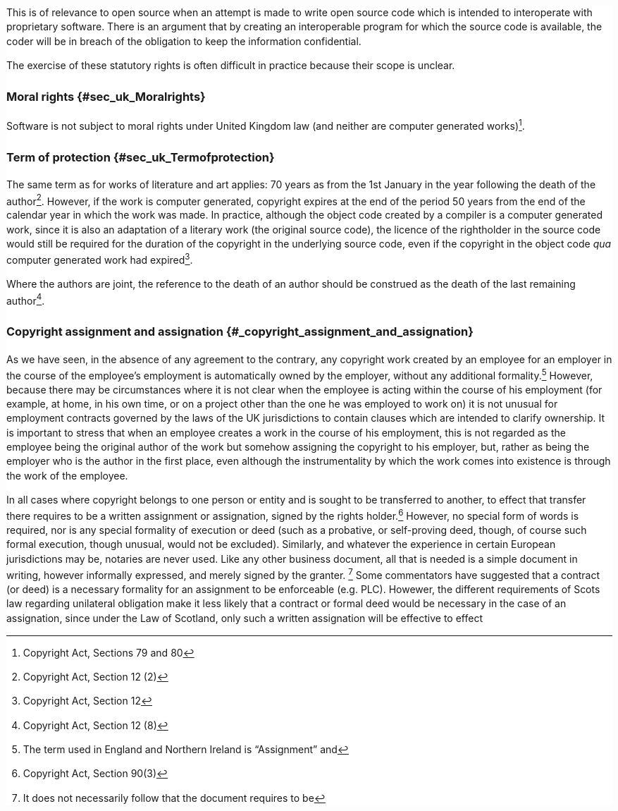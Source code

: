 This is of relevance to open source when an attempt is made to write
open source code which is intended to interoperate with proprietary
software. There is an argument that by creating an interoperable program
for which the source code is available, the coder will be in breach of
the obligation to keep the information confidential.

The exercise of these statutory rights is often difficult in practice
because their scope is unclear.

### Moral rights {#sec_uk_Moralrights}

Software is not subject to moral rights under United Kingdom law (and
neither are computer generated works)[^18].

### Term of protection {#sec_uk_Termofprotection}

The same term as for works of literature and art applies: 70 years as
from the 1st January in the year following the death of the author[^19].
However, if the work is computer generated, copyright expires at the end
of the period 50 years from the end of the calendar year in which the
work was made. In practice, although the object code created by a
compiler is a computer generated work, since it is also an adaptation of
a literary work (the original source code), the licence of the
rightholder in the source code would still be required for the duration
of the copyright in the underlying source code, even if the copyright in
the object code *qua* computer generated work had expired[^20].

Where the authors are joint, the reference to the death of an author
should be construed as the death of the last remaining author[^21].

### Copyright assignment and assignation {#_copyright_assignment_and_assignation}

As we have seen, in the absence of any agreement to the contrary, any
copyright work created by an employee for an employer in the course of
the employee’s employment is automatically owned by the employer,
without any additional formality.[^22] However, because there may be
circumstances where it is not clear when the employee is acting within
the course of his employment (for example, at home, in his own time, or
on a project other than the one he was employed to work on) it is not
unusual for employment contracts governed by the laws of the UK
jurisdictions to contain clauses which are intended to clarify
ownership. It is important to stress that when an employee creates a
work in the course of his employment, this is not regarded as the
employee being the original author of the work but somehow assigning the
copyright to his employer, but, rather as being the employer who is the
author in the first place, even although the instrumentality by which
the work comes into existence is through the work of the employee.

In all cases where copyright belongs to one person or entity and is
sought to be transferred to another, to effect that transfer there
requires to be a written assignment or assignation, signed by the rights
holder.[^23] However, no special form of words is required, nor is any
special formality of execution or deed (such as a probative, or
self-proving deed, though, of course such formal execution, though
unusual, would not be excluded). Similarly, and whatever the experience
in certain European jurisdictions may be, notaries are never used. Like
any other business document, all that is needed is a simple document in
writing, however informally expressed, and merely signed by the granter.
[^24] Some commentators have suggested that a contract (or deed) is a
necessary formality for an assignment to be enforceable (e.g. PLC).
Howewer, the different requirements of Scots law regarding unilateral
obligation make it less likely that a contract or formal deed would be
necessary in the case of an assignation, since under the Law of
Scotland, only such a written assignation will be effective to effect

[^1]: The continued existence of Scots law as a separate system was
[^2]: The United Kingdom consists of England, Wales, Scotland and
[^3]: An Act for the Encouragement of Learning, by vesting the Copies of
[^4]: <http://www.opsi.gov.uk/acts/acts1988/ukpga_19880048_en_1.htm>
[^5]: 1992 SI 3233
[^6]: Re-enacted as 2009/24/EC
[^7]: Defined by the Copyright Act, s. 178 as “…emptygenerated by
[^8]: Copyright Act s. 9(3)
[^9]: Copyright Act s 11(2)
[^10]: The courts will occasionally intervene to correct manifest
[^11]: One the one hand, it is arguable that the output of a program
[^12]: Copyright Act, Sections 50A,B,C
[^13]: Copyright Act, Section 50C(1)
[^14]: Copyright Act, Section 50C(2)
[^15]: Copyright Act, Section 50A
[^16]: Copyright Act, Section 50BA
[^17]: Copyright Act, Section 50B
[^18]: Copyright Act, Sections 79 and 80
[^19]: Copyright Act, Section 12 (2)
[^20]: Copyright Act, Section 12
[^21]: Copyright Act, Section 12 (8)
[^22]: The term used in England and Northern Ireland is “Assignment” and
[^23]: Copyright Act, Section 90(3)
[^24]: It does not necessarily follow that the document requires to be
[^25]: Section 90(2)
[^26]: Section 91
[^27]: Section 90(1)
[^28]: Section 296(6)
[^29]: Section 296ZF
[^30]: Section 296
[^31]: Section 296ZA
[^32]: Section 296ZA (2)
[^33]: Section 296ZG
[^34]: Section 296ZD
[^35]: In Scotland “defender”
[^36]: Section 107(1)
[^37]: Section 107(1)(e)
[^38]: Section 107(2)
[^39]: Section 107 (2A)
[^40]: R v Vickerman 2012 unreported
[^41]: Section 296ZB
[^42]: Sections 99, 100 and for example 296(4)
[^43]: <http://customs.hmrc.gov.uk/channelsPortalWebApp/downloadFile?contentID=HMCE_CL_000244>
[^44]: Scots law, following Roman law recognises the binding legal
[^45]: Personal bar is the equivalent principle in Scotland to estoppel
[^46]: *Central London Property Trust Ltd v High Trees House Ltd* (1947)
[^47]: It is worth pointing out that neither joint ownership nor common
[^48]: “Derivative work” has no statutory definition in UK law, and is
[^49]: OSD Clause 5.
[^50]: OSD Clause 6. Bruce Perens indicates, e.g., that an author of
[^51]: Sections 79 and 80
[^52]: For judicial discussion of this point in the United States, see
[^53]: There is no case in Scotland directly dealing with FOSS licences,
[^54]: GNU GENERAL PUBLIC LICENSE (GPL) version 3, article 10,
[^55]: OSD Clause 10.
[^56]: Insolvency Act 1986
[^57]: Or, in Scotland, delict or negligence.
[^58]: *Caparo Industries plc v Dickman* (1990) 2 AC 605
[^59]: See e.g., the BSD license
[^60]: B., PERENS, “The Open Source Definition”, *Open Sources: Voices
[^61]: See e.g., M., OLSON, “Dual Licensing”, in *Open Sources 2.0: The
[^62]: The GNU General Public License expressly allows this (GPL v. 2,
[^63]: An outcome which may be more likely in Scotland than in England
[^64]: <http://www.bis.gov.uk/files/file22866.pdf>
[^65]: Consumer Protection Act 1987 Section 4(c)
[^66]: Neither the principles (freedoms) of the Free Software movement,
[^67]: E.g., GPL version 3 Art. 5 stipulates: “You must license the
[^68]: It has been argued that some licences, for example the GPL, try
[^69]: The European Union Public Licence, for example, permits
[^70]: For example, an action to enforce a promise of marriage
[^71]: Such as a contract to grant a lease of land which the party does
[^72]: For example, against a foreigner who is furth (i.e. out) of the
[^73]: It does not follow logically that the capital value of piece of
[^74]: *American Cyanamid -v- Ethicon Ltd.* (1975) RPC 513
[^75]: Formerly known as an Anton Piller order after *Anton Piller KG* v
[^76]: Not to be confused with the Supreme Court of the United Kingdom,
[^77]: Petition procedure is not likely to be applicable in a typical
[^78]: The proper name for Court of Session judges.
[^79]: “Barristers” is the name given to Advocates in England
[^80]: More properly, a Solicitor having rights of audience in the Court